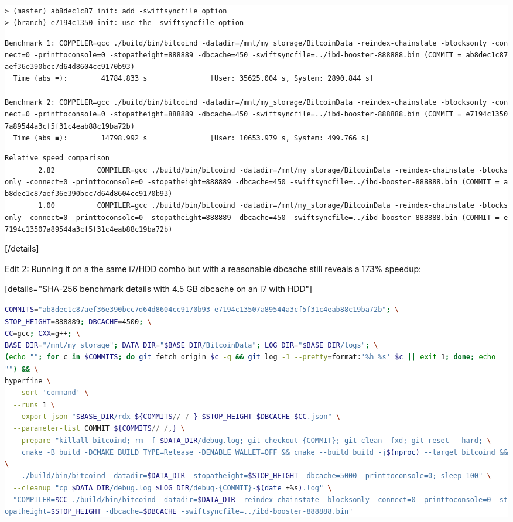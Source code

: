```
> (master) ab8dec1c87 init: add -swiftsyncfile option
> (branch) e7194c1350 init: use the -swiftsyncfile option
```

```
Benchmark 1: COMPILER=gcc ./build/bin/bitcoind -datadir=/mnt/my_storage/BitcoinData -reindex-chainstate -blocksonly -connect=0 -printtoconsole=0 -stopatheight=888889 -dbcache=450 -swiftsyncfile=../ibd-booster-888888.bin (COMMIT = ab8dec1c87aef36e390bcc7d64d8604cc9170b93)
  Time (abs ≡):        41784.833 s               [User: 35625.004 s, System: 2890.844 s]
 
Benchmark 2: COMPILER=gcc ./build/bin/bitcoind -datadir=/mnt/my_storage/BitcoinData -reindex-chainstate -blocksonly -connect=0 -printtoconsole=0 -stopatheight=888889 -dbcache=450 -swiftsyncfile=../ibd-booster-888888.bin (COMMIT = e7194c13507a89544a3cf5f31c4eab88c19ba72b)
  Time (abs ≡):        14798.992 s               [User: 10653.979 s, System: 499.766 s]
```

```
Relative speed comparison
        2.82          COMPILER=gcc ./build/bin/bitcoind -datadir=/mnt/my_storage/BitcoinData -reindex-chainstate -blocksonly -connect=0 -printtoconsole=0 -stopatheight=888889 -dbcache=450 -swiftsyncfile=../ibd-booster-888888.bin (COMMIT = ab8dec1c87aef36e390bcc7d64d8604cc9170b93)
        1.00          COMPILER=gcc ./build/bin/bitcoind -datadir=/mnt/my_storage/BitcoinData -reindex-chainstate -blocksonly -connect=0 -printtoconsole=0 -stopatheight=888889 -dbcache=450 -swiftsyncfile=../ibd-booster-888888.bin (COMMIT = e7194c13507a89544a3cf5f31c4eab88c19ba72b)
```
[/details]

Edit 2:
Running it on a the same i7/HDD combo but with a reasonable dbcache still reveals a 173% speedup:

[details="SHA-256 benchmark details with 4.5 GB dbcache on an i7 with HDD"]

```bash
COMMITS="ab8dec1c87aef36e390bcc7d64d8604cc9170b93 e7194c13507a89544a3cf5f31c4eab88c19ba72b"; \
STOP_HEIGHT=888889; DBCACHE=4500; \
CC=gcc; CXX=g++; \
BASE_DIR="/mnt/my_storage"; DATA_DIR="$BASE_DIR/BitcoinData"; LOG_DIR="$BASE_DIR/logs"; \
(echo ""; for c in $COMMITS; do git fetch origin $c -q && git log -1 --pretty=format:'%h %s' $c || exit 1; done; echo "") && \
hyperfine \
  --sort 'command' \
  --runs 1 \
  --export-json "$BASE_DIR/rdx-${COMMITS// /-}-$STOP_HEIGHT-$DBCACHE-$CC.json" \
  --parameter-list COMMIT ${COMMITS// /,} \
  --prepare "killall bitcoind; rm -f $DATA_DIR/debug.log; git checkout {COMMIT}; git clean -fxd; git reset --hard; \
    cmake -B build -DCMAKE_BUILD_TYPE=Release -DENABLE_WALLET=OFF && cmake --build build -j$(nproc) --target bitcoind && \
    ./build/bin/bitcoind -datadir=$DATA_DIR -stopatheight=$STOP_HEIGHT -dbcache=5000 -printtoconsole=0; sleep 100" \
  --cleanup "cp $DATA_DIR/debug.log $LOG_DIR/debug-{COMMIT}-$(date +%s).log" \
  "COMPILER=$CC ./build/bin/bitcoind -datadir=$DATA_DIR -reindex-chainstate -blocksonly -connect=0 -printtoconsole=0 -stopatheight=$STOP_HEIGHT -dbcache=$DBCACHE -swiftsyncfile=../ibd-booster-888888.bin"
```
